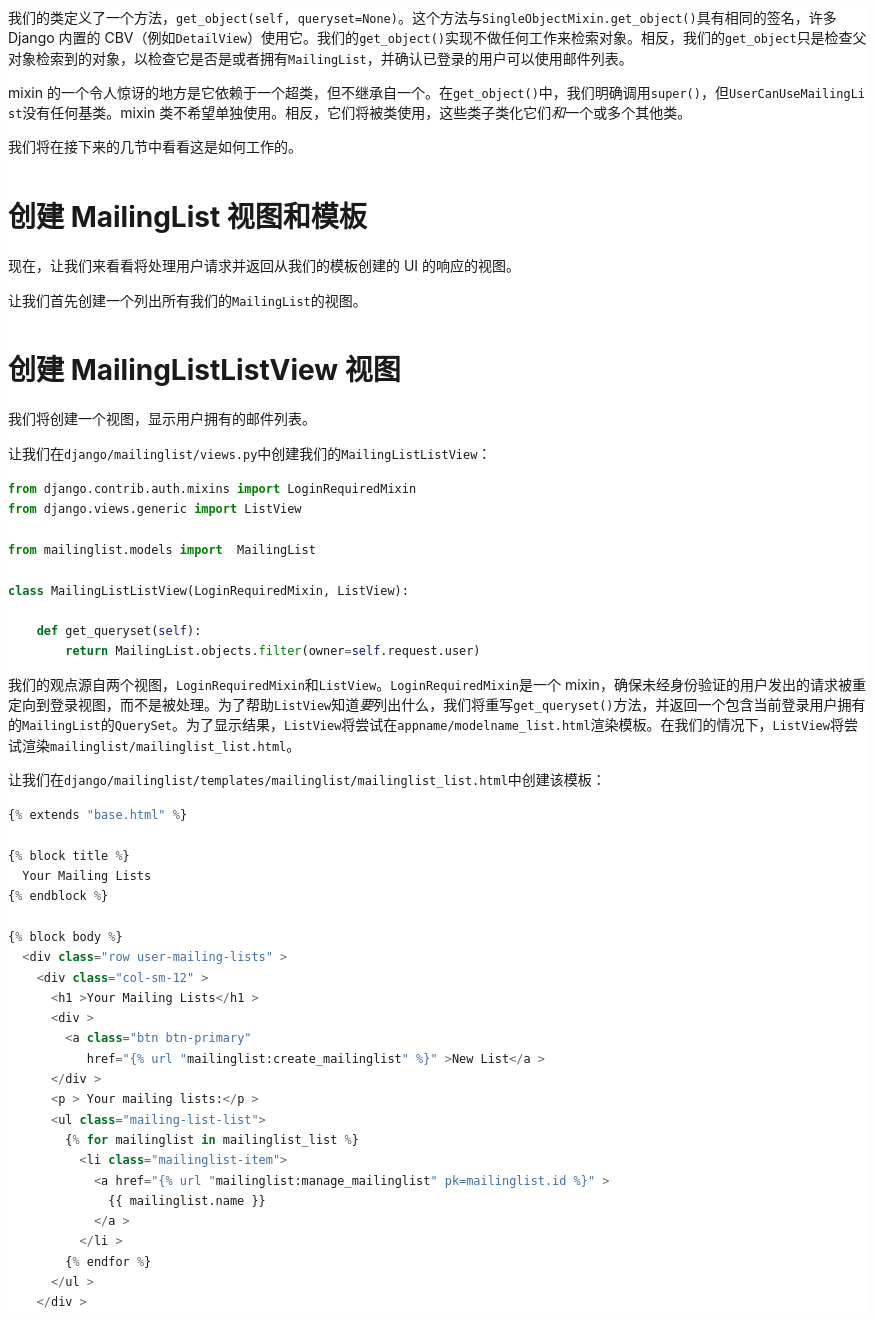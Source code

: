 我们的类定义了一个方法，`get_object(self, queryset=None)`。这个方法与`SingleObjectMixin.get_object()`具有相同的签名，许多 Django 内置的 CBV（例如`DetailView`）使用它。我们的`get_object()`实现不做任何工作来检索对象。相反，我们的`get_object`只是检查父对象检索到的对象，以检查它是否是或者拥有`MailingList`，并确认已登录的用户可以使用邮件列表。

mixin 的一个令人惊讶的地方是它依赖于一个超类，但不继承自一个。在`get_object()`中，我们明确调用`super()`，但`UserCanUseMailingList`没有任何基类。mixin 类不希望单独使用。相反，它们将被类使用，这些类子类化它们*和*一个或多个其他类。

我们将在接下来的几节中看看这是如何工作的。

# 创建 MailingList 视图和模板

现在，让我们来看看将处理用户请求并返回从我们的模板创建的 UI 的响应的视图。

让我们首先创建一个列出所有我们的`MailingList`的视图。

# 创建 MailingListListView 视图

我们将创建一个视图，显示用户拥有的邮件列表。

让我们在`django/mailinglist/views.py`中创建我们的`MailingListListView`：

```py
from django.contrib.auth.mixins import LoginRequiredMixin
from django.views.generic import ListView

from mailinglist.models import  MailingList

class MailingListListView(LoginRequiredMixin, ListView):

    def get_queryset(self):
        return MailingList.objects.filter(owner=self.request.user)
```

我们的观点源自两个视图，`LoginRequiredMixin`和`ListView`。`LoginRequiredMixin`是一个 mixin，确保未经身份验证的用户发出的请求被重定向到登录视图，而不是被处理。为了帮助`ListView`知道*要*列出什么，我们将重写`get_queryset()`方法，并返回一个包含当前登录用户拥有的`MailingList`的`QuerySet`。为了显示结果，`ListView`将尝试在`appname/modelname_list.html`渲染模板。在我们的情况下，`ListView`将尝试渲染`mailinglist/mailinglist_list.html`。

让我们在`django/mailinglist/templates/mailinglist/mailinglist_list.html`中创建该模板：

```py
{% extends "base.html" %}

{% block title %}
  Your Mailing Lists
{% endblock %}

{% block body %}
  <div class="row user-mailing-lists" >
    <div class="col-sm-12" >
      <h1 >Your Mailing Lists</h1 >
      <div >
        <a class="btn btn-primary"
           href="{% url "mailinglist:create_mailinglist" %}" >New List</a >
      </div >
      <p > Your mailing lists:</p >
      <ul class="mailing-list-list">
        {% for mailinglist in mailinglist_list %}
          <li class="mailinglist-item">
            <a href="{% url "mailinglist:manage_mailinglist" pk=mailinglist.id %}" >
              {{ mailinglist.name }}
            </a >
          </li >
        {% endfor %}
      </ul >
    </div >
```